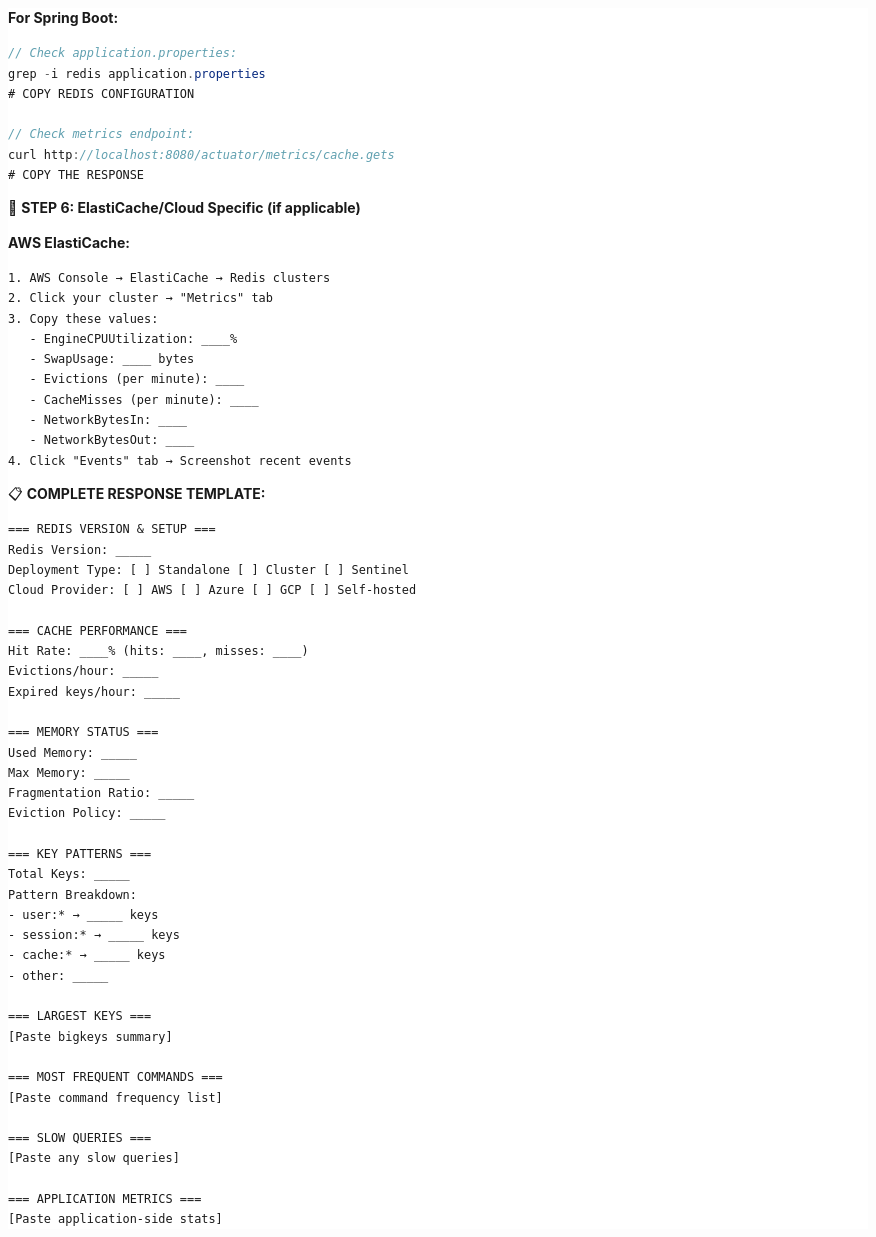 **For Spring Boot:**
```java
// Check application.properties:
grep -i redis application.properties
# COPY REDIS CONFIGURATION

// Check metrics endpoint:
curl http://localhost:8080/actuator/metrics/cache.gets
# COPY THE RESPONSE
```

🔧 **STEP 6: ElastiCache/Cloud Specific (if applicable)**

**AWS ElastiCache:**
```
1. AWS Console → ElastiCache → Redis clusters
2. Click your cluster → "Metrics" tab
3. Copy these values:
   - EngineCPUUtilization: ____%
   - SwapUsage: ____ bytes
   - Evictions (per minute): ____
   - CacheMisses (per minute): ____
   - NetworkBytesIn: ____
   - NetworkBytesOut: ____
4. Click "Events" tab → Screenshot recent events
```

📋 **COMPLETE RESPONSE TEMPLATE:**
```
=== REDIS VERSION & SETUP ===
Redis Version: _____
Deployment Type: [ ] Standalone [ ] Cluster [ ] Sentinel
Cloud Provider: [ ] AWS [ ] Azure [ ] GCP [ ] Self-hosted

=== CACHE PERFORMANCE ===
Hit Rate: ____% (hits: ____, misses: ____)
Evictions/hour: _____
Expired keys/hour: _____

=== MEMORY STATUS ===
Used Memory: _____
Max Memory: _____
Fragmentation Ratio: _____
Eviction Policy: _____

=== KEY PATTERNS ===
Total Keys: _____
Pattern Breakdown:
- user:* → _____ keys
- session:* → _____ keys
- cache:* → _____ keys
- other: _____

=== LARGEST KEYS ===
[Paste bigkeys summary]

=== MOST FREQUENT COMMANDS ===
[Paste command frequency list]

=== SLOW QUERIES ===
[Paste any slow queries]

=== APPLICATION METRICS ===
[Paste application-side stats]
```
```
```